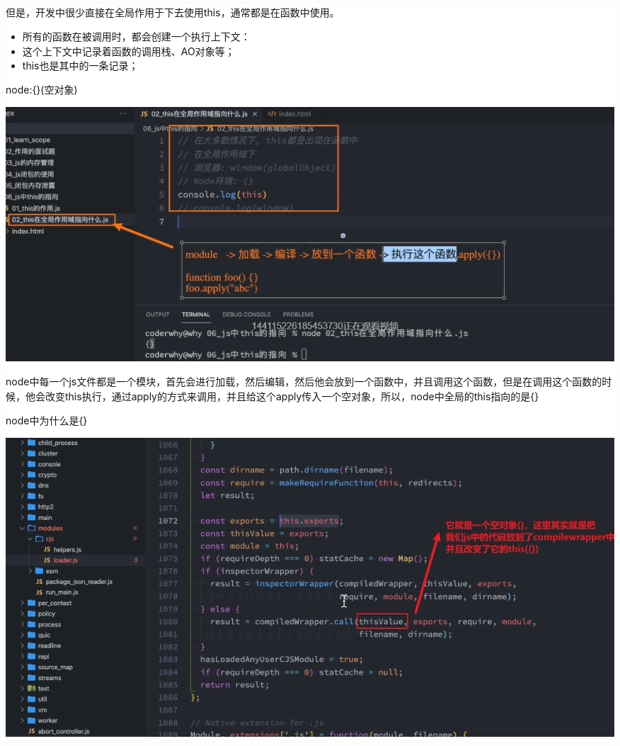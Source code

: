 

但是，开发中很少直接在全局作用于下去使用this，通常都是在函数中使用。

- 所有的函数在被调用时，都会创建一个执行上下文：
- 这个上下文中记录着函数的调用栈、AO对象等；
- this也是其中的一条记录；

node:{}(空对象)

![image-20220705075749507](./4_JS函数的this指向.assets/image-20220705075749507.png)



node中每一个js文件都是一个模块，首先会进行加载，然后编辑，然后他会放到一个函数中，并且调用这个函数，但是在调用这个函数的时候，他会改变this执行，通过apply的方式来调用，并且给这个apply传入一个空对象，所以，node中全局的this指向的是{}



node中为什么是{}

![image-20220705075812233](./4_JS函数的this指向.assets/image-20220705075812233.png)
